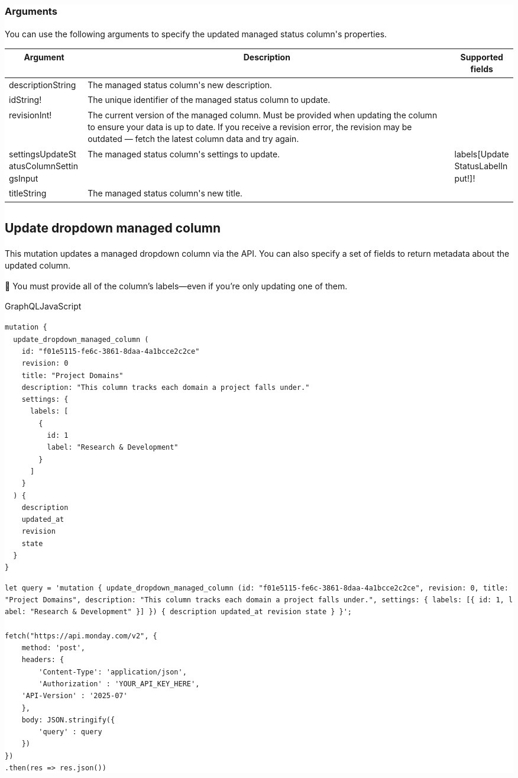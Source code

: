 ### Arguments

You can use the following arguments to specify the updated managed status column's properties.

Argument | Description | Supported fields
--- | --- | ---
descriptionString | The managed status column's new description. | 
idString! | The unique identifier of the managed status column to update. | 
revisionInt! | The current version of the managed column. Must be provided when updating the column to ensure your data is up to date. If you receive a revision error, the revision may be outdated — fetch the latest column data and try again. | 
settingsUpdateStatusColumnSettingsInput | The managed status column's settings to update. | labels[UpdateStatusLabelInput!]!
titleString | The managed status column's new title. | 

## Update dropdown managed column

This mutation updates a managed dropdown column via the API. You can also specify a set of fields to return metadata about the updated column.

  🚧 You must provide all of the column’s labels—even if you’re only updating one of them.

GraphQLJavaScript
```
mutation {  
  update_dropdown_managed_column (
    id: "f01e5115-fe6c-3861-8daa-4a1bcce2c2ce"
    revision: 0
    title: "Project Domains"
    description: "This column tracks each domain a project falls under."
    settings: {
      labels: [
        {
          id: 1
          label: "Research & Development"
        }
      ]
    }
  ) {
    description
    updated_at
    revision
    state
  }
}
```

```
let query = 'mutation { update_dropdown_managed_column (id: "f01e5115-fe6c-3861-8daa-4a1bcce2c2ce", revision: 0, title: "Project Domains", description: "This column tracks each domain a project falls under.", settings: { labels: [{ id: 1, label: "Research & Development" }] }) { description updated_at revision state } }';

fetch("https://api.monday.com/v2", {
	method: 'post',
	headers: {
		'Content-Type': 'application/json',
		'Authorization' : 'YOUR_API_KEY_HERE', 
    'API-Version' : '2025-07'
	},
	body: JSON.stringify({
		'query' : query
	})
})
.then(res => res.json())
```